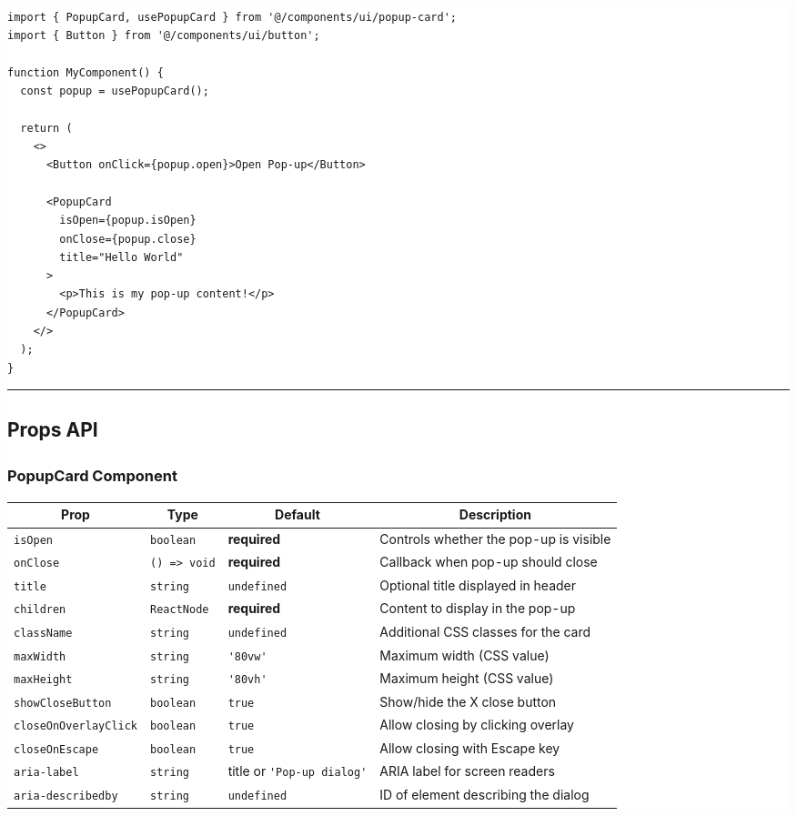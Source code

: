 ```tsx
import { PopupCard, usePopupCard } from '@/components/ui/popup-card';
import { Button } from '@/components/ui/button';

function MyComponent() {
  const popup = usePopupCard();

  return (
    <>
      <Button onClick={popup.open}>Open Pop-up</Button>

      <PopupCard
        isOpen={popup.isOpen}
        onClose={popup.close}
        title="Hello World"
      >
        <p>This is my pop-up content!</p>
      </PopupCard>
    </>
  );
}
```

---

## Props API

### PopupCard Component

| Prop | Type | Default | Description |
|------|------|---------|-------------|
| `isOpen` | `boolean` | **required** | Controls whether the pop-up is visible |
| `onClose` | `() => void` | **required** | Callback when pop-up should close |
| `title` | `string` | `undefined` | Optional title displayed in header |
| `children` | `ReactNode` | **required** | Content to display in the pop-up |
| `className` | `string` | `undefined` | Additional CSS classes for the card |
| `maxWidth` | `string` | `'80vw'` | Maximum width (CSS value) |
| `maxHeight` | `string` | `'80vh'` | Maximum height (CSS value) |
| `showCloseButton` | `boolean` | `true` | Show/hide the X close button |
| `closeOnOverlayClick` | `boolean` | `true` | Allow closing by clicking overlay |
| `closeOnEscape` | `boolean` | `true` | Allow closing with Escape key |
| `aria-label` | `string` | title or `'Pop-up dialog'` | ARIA label for screen readers |
| `aria-describedby` | `string` | `undefined` | ID of element describing the dialog |
